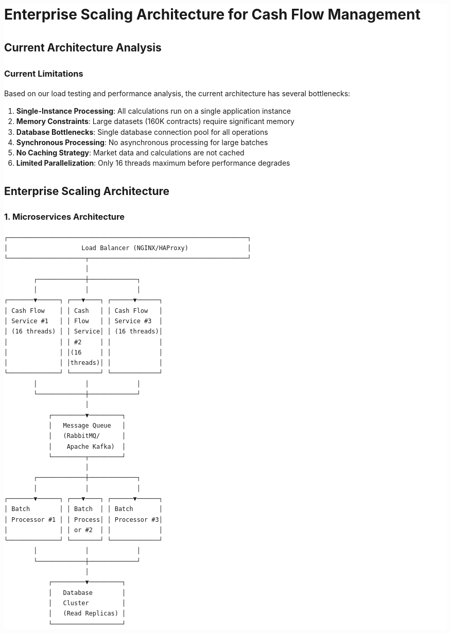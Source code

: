 # Enterprise Scaling Architecture for Cash Flow Management

## Current Architecture Analysis

### Current Limitations
Based on our load testing and performance analysis, the current architecture has several bottlenecks:

1. **Single-Instance Processing**: All calculations run on a single application instance
2. **Memory Constraints**: Large datasets (160K contracts) require significant memory
3. **Database Bottlenecks**: Single database connection pool for all operations
4. **Synchronous Processing**: No asynchronous processing for large batches
5. **No Caching Strategy**: Market data and calculations are not cached
6. **Limited Parallelization**: Only 16 threads maximum before performance degrades

## Enterprise Scaling Architecture

### 1. Microservices Architecture

```
┌─────────────────────────────────────────────────────────────────┐
│                    Load Balancer (NGINX/HAProxy)                │
└─────────────────────┬───────────────────────────────────────────┘
                      │
        ┌─────────────┼─────────────┐
        │             │             │
┌───────▼──────┐ ┌───▼────┐ ┌──────▼──────┐
│ Cash Flow    │ │ Cash   │ │ Cash Flow   │
│ Service #1   │ │ Flow   │ │ Service #3  │
│ (16 threads) │ │ Service│ │ (16 threads)│
│              │ │ #2     │ │             │
│              │ │(16     │ │             │
│              │ │threads)│ │             │
└──────────────┘ └────────┘ └─────────────┘
        │             │             │
        └─────────────┼─────────────┘
                      │
            ┌─────────▼─────────┐
            │   Message Queue   │
            │   (RabbitMQ/      │
            │    Apache Kafka)  │
            └─────────┬─────────┘
                      │
        ┌─────────────┼─────────────┐
        │             │             │
┌───────▼──────┐ ┌───▼────┐ ┌──────▼──────┐
│ Batch        │ │ Batch  │ │ Batch       │
│ Processor #1 │ │ Process│ │ Processor #3│
│              │ │ or #2  │ │             │
└──────────────┘ └────────┘ └─────────────┘
        │             │             │
        └─────────────┼─────────────┘
                      │
            ┌─────────▼─────────┐
            │   Database        │
            │   Cluster         │
            │   (Read Replicas) │
            └───────────────────┘
```

